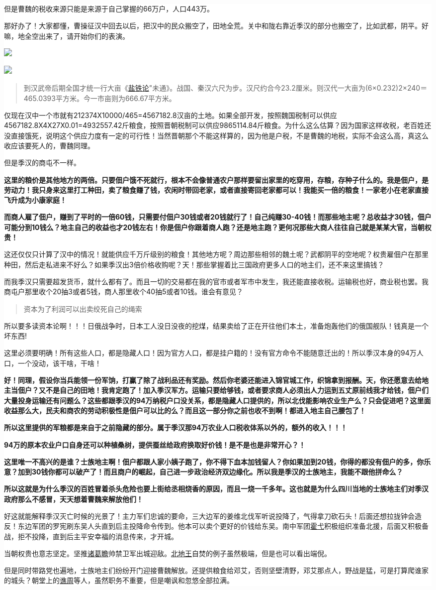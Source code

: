 但是曹魏的税收来源只能是来源于自己掌握的66万户，人口443万。

那好办了！大家都懂，曹操征汉中回去以后，把汉中的民众搬空了，田地全荒。关中和陇右靠近季汉的部分也搬空了，比如武都，阴平。好嘛，地全空出来了，请开始你们的表演。

![](https://pic1.zhimg.com/50/v2-531c33458e716d7114731f0ac86660f8_720w.jpg?source=2c26e567)

![](https://pic1.zhimg.com/80/v2-531c33458e716d7114731f0ac86660f8_1440w.webp?source=2c26e567)

> 到汉武帝后期全国才统一行大亩《[盐铁论](https://zhida.zhihu.com/search?content_id=455720382&content_type=Answer&match_order=1&q=%E7%9B%90%E9%93%81%E8%AE%BA&zhida_source=entity)"未通》。战国、秦汉六尺为步。汉尺约合今23.2厘米。则汉代一大亩为(6×0.232)2×240＝465.0393平方米。今一市亩则为666.67平方米。

仅现在汉中一个市就有212374X10000/465=4567182.8汉亩的土地。如果全部开发，按照魏国税制可以供应4567182.8X4X27X0.01=4932557.42斤粮食，按照晋朝税制可以供应9865114.84斤粮食。为什么这么估算？因为国家这样收税，老百姓还没直接饿死，说明这个供应力度有一定的可行性！当然晋朝那个不能这样算的，因为他是户税，不是曹魏的地税，实际不会这么高，真这么收应该要死人的，曹魏同理。

但是季汉的商屯不一样。

**这里的粮价是其他地方的两倍。只要佃户饿不死就行，根本不会像普通农户那样要留出家里的吃穿用，存粮，存种子什么的。我是佃户，是劳动力！我只身来这里打工种田，卖了粮食赚了钱，农闲时带回老家，或者直接寄回老家都可以！我能买一倍的粮食！一家老小在老家直接飞升成为小康家庭！**

**而商人雇了佃户，赚到了平时的一倍60钱，只需要付佃户30钱或者20钱就行了！自己纯赚30-40钱！而那些地主呢？总收益才30钱，佃户可能分到10钱么？地主自己的收益也才20钱左右！你是佃户你跟着商人跑？还是地主跑？更何况那些大商人往往自己就是某某大官，当朝权贵！**

这还仅仅只计算了汉中的情况！就能供应千万斤级别的粮食！其他地方呢？周边那些相邻的魏土呢？武都阴平的空地呢？权贵雇佃户在那里种田，然后走私进来不好么？如果季汉出3倍价格收购呢？天！那些掌握着比三国政府更多人口的地主们，还不来这里搞钱？

而我季汉只需要超发货币，就什么都有了。而且一切的交易都在我的官市或者军市中发生，我还能直接收税。运输税也好，商业税也罢。我商屯户那里收个20抽3或者5钱，商人那里收个40抽5或者10钱。谁会有意见？

> 资本为了利润可以出卖绞死自己的绳索

所以要多读资本论啊！！！日俄战争时，日本工人没日没夜的挖煤，结果卖给了正在开往他们本土，准备炮轰他们的俄国舰队！钱真是一个坏东西!

这里必须要明确！所有这些人口，都是隐藏人口！因为官方人口，都是挂户籍的！没有官方命令不能随意迁出的！所以季汉本身的94万人口，一个没动，该干啥，干啥！

**好！同理，假设你当兵能领一份军饷，打赢了除了战利品还有奖励。然后你老婆还能进入锦官城工作，织锦拿到报酬。天，你还愿意去给地主当佃户？又不是自己的田地！我肯定跑了！加入季汉军方。运输只要给够钱，或者要求商人必须出人力运到五丈原前线我才给钱，佃户们大量投身运输还有问题么？这些都跟季汉的94万纳税户口没关系，都是隐藏人口提供的，所以北伐能影响农业生产么？只会促进吧？这里面收益那么大，民夫和商农的劳动积极性是佃户可以比的么？而且这一部分你之前也收不到啊！都进入地主自己腰包了！**

**所以这里提供的军粮都是来自于之前隐藏的部分。属于季汉那94万农业人口税收体系以外的，额外的收入！！！**

**94万的原本农业户口自身还可以种植桑树，提供蚕丝给政府换取好价钱！是不是也是非常开心？！**

**这里唯一不高兴的是谁？士族地主啊！佃户都跟人家小姨子跑了，你不得下血本加钱留人？你如果加到20钱，你得的都没有佃户的多，你乐意？加到30钱你都可以破产了！而且商户的崛起，自己进一步政治经济双边缘化。所以我是季汉的士族地主，我能不跟他拼命么？**

**所以这就是为什么季汉的百姓冒着杀头危险也要上街给丞相烧香的原因，而且一烧一千多年。这也就是为什么四川当地的士族地主们对季汉政府那么不感冒，天天想着曹魏来解放他们！**

好这就能解释季汉灭亡时候的光景了！主力军们忠诚的要命，三大边军的姜维北伐军听说投降了，气得拿刀砍石头！后面还想拉拢钟会造反！东边军团的罗宪刷东吴人头直到后主投降命令传到。他本可以卖个更好的价钱给东吴。南中军团[霍弋](https://zhida.zhihu.com/search?content_id=455720382&content_type=Answer&match_order=1&q=%E9%9C%8D%E5%BC%8B&zhida_source=entity)积极组织准备北援，后面又积极备战，拒不投降，直到后主平安幸福的消息传来，才开城。

当朝权贵也意志坚定。坚推[诸葛瞻](https://zhida.zhihu.com/search?content_id=455720382&content_type=Answer&match_order=1&q=%E8%AF%B8%E8%91%9B%E7%9E%BB&zhida_source=entity)帅禁卫军出城迎敌。[北地王](https://zhida.zhihu.com/search?content_id=455720382&content_type=Answer&match_order=1&q=%E5%8C%97%E5%9C%B0%E7%8E%8B&zhida_source=entity)自焚的例子虽然极端，但是也可以看出端倪。

但是同时带路党也遍地，士族地主们纷纷开门迎接曹魏解放。还提供粮食给邓艾，否则坚壁清野，邓艾那点人，野战是猛，可是打算爬谁家的城头？朝堂上的[谯周](https://zhida.zhihu.com/search?content_id=455720382&content_type=Answer&match_order=2&q=%E8%B0%AF%E5%91%A8&zhida_source=entity)等人，虽然职务不重要，但是嘲讽和忽悠全部拉满。
